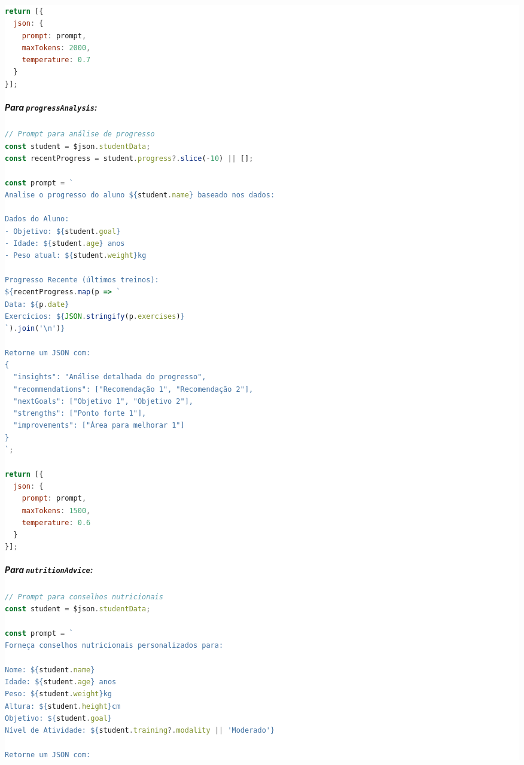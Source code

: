 ```javascript
return [{
  json: {
    prompt: prompt,
    maxTokens: 2000,
    temperature: 0.7
  }
}];
```

##### Para `progressAnalysis`:
```javascript
// Prompt para análise de progresso
const student = $json.studentData;
const recentProgress = student.progress?.slice(-10) || [];

const prompt = `
Analise o progresso do aluno ${student.name} baseado nos dados:

Dados do Aluno:
- Objetivo: ${student.goal}
- Idade: ${student.age} anos
- Peso atual: ${student.weight}kg

Progresso Recente (últimos treinos):
${recentProgress.map(p => `
Data: ${p.date}
Exercícios: ${JSON.stringify(p.exercises)}
`).join('\n')}

Retorne um JSON com:
{
  "insights": "Análise detalhada do progresso",
  "recommendations": ["Recomendação 1", "Recomendação 2"],
  "nextGoals": ["Objetivo 1", "Objetivo 2"],
  "strengths": ["Ponto forte 1"],
  "improvements": ["Área para melhorar 1"]
}
`;

return [{
  json: {
    prompt: prompt,
    maxTokens: 1500,
    temperature: 0.6
  }
}];
```

##### Para `nutritionAdvice`:
```javascript
// Prompt para conselhos nutricionais
const student = $json.studentData;

const prompt = `
Forneça conselhos nutricionais personalizados para:

Nome: ${student.name}
Idade: ${student.age} anos
Peso: ${student.weight}kg
Altura: ${student.height}cm
Objetivo: ${student.goal}
Nível de Atividade: ${student.training?.modality || 'Moderado'}

Retorne um JSON com:
```